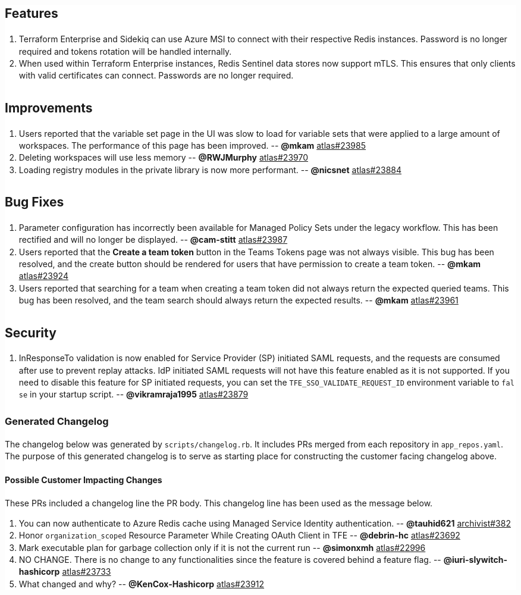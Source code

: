 ## Features

1. Terraform Enterprise and Sidekiq can use Azure MSI to connect with their respective Redis instances. Password is no longer required and tokens rotation will be handled internally. 
1. When used within Terraform Enterprise instances, Redis Sentinel data stores now support mTLS. This ensures that only clients with valid certificates can connect. Passwords are no longer required.

## Improvements
1. Users reported that the variable set page in the UI was slow to load for variable sets that were applied to a large amount of workspaces. The performance of this page has been improved. -- **@mkam** [atlas#23985](https://github.com/hashicorp/atlas/pull/23985)
1. Deleting workspaces will use less memory -- **@RWJMurphy** [atlas#23970](https://github.com/hashicorp/atlas/pull/23970)
1. Loading registry modules in the private library is now more performant. -- **@nicsnet** [atlas#23884](https://github.com/hashicorp/atlas/pull/23884)

## Bug Fixes
1. Parameter configuration has incorrectly been available for Managed Policy Sets under the legacy workflow. This has been rectified and will no longer be displayed. -- **@cam-stitt** [atlas#23987](https://github.com/hashicorp/atlas/pull/23987)
1. Users reported that the **Create a team token** button in the Teams Tokens page was not always visible. This bug has been resolved, and the create button should be rendered for users that have permission to create a team token. -- **@mkam** [atlas#23924](https://github.com/hashicorp/atlas/pull/23924)
1. Users reported that searching for a team when creating a team token did not always return the expected queried teams. This bug has been resolved, and the team search should always return the expected results. -- **@mkam** [atlas#23961](https://github.com/hashicorp/atlas/pull/23961)

## Security

1. InResponseTo validation is now enabled for Service Provider (SP) initiated SAML requests, and the requests are consumed after use to prevent replay attacks. IdP initiated SAML requests will not have this feature enabled as it is not supported. If you need to disable this feature for SP initiated requests, you can set the `TFE_SSO_VALIDATE_REQUEST_ID` environment variable to `false` in your startup script. -- **@vikramraja1995** [atlas#23879](https://github.com/hashicorp/atlas/pull/23879)


### Generated Changelog

The changelog below was generated by `scripts/changelog.rb`. It includes PRs merged from each repository in `app_repos.yaml`. The purpose of this generated changelog is to serve as starting place for constructing the customer facing changelog above.

#### Possible Customer Impacting Changes

These PRs included a changelog line the PR body. This changelog line has been used as the message below.

1. You can now authenticate to Azure Redis cache using Managed Service Identity authentication. -- **@tauhid621** [archivist#382](https://github.com/hashicorp/archivist/pull/382)
1. Honor `organization_scoped` Resource Parameter While Creating OAuth Client in TFE -- **@debrin-hc** [atlas#23692](https://github.com/hashicorp/atlas/pull/23692)
1. Mark executable plan for garbage collection only if it is not the current run -- **@simonxmh** [atlas#22996](https://github.com/hashicorp/atlas/pull/22996)
1. NO CHANGE. There is no change to any functionalities since the feature is covered behind a feature flag. -- **@iuri-slywitch-hashicorp** [atlas#23733](https://github.com/hashicorp/atlas/pull/23733)
1. What changed and why? -- **@KenCox-Hashicorp** [atlas#23912](https://github.com/hashicorp/atlas/pull/23912)